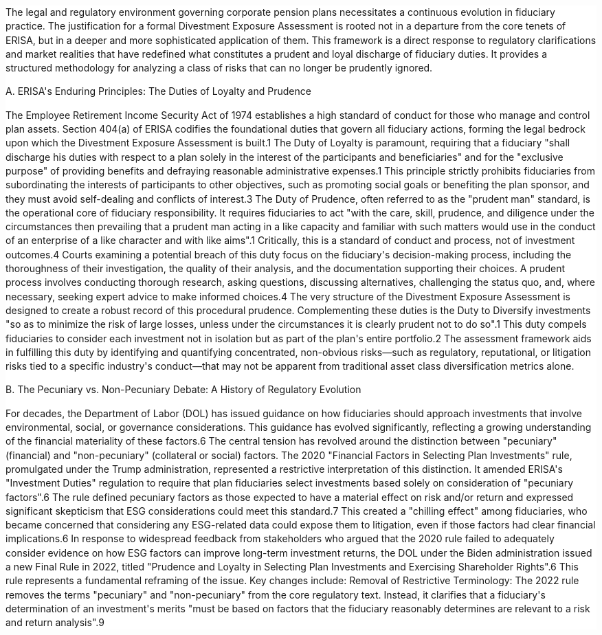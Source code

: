 The legal and regulatory environment governing corporate pension plans necessitates a continuous evolution in fiduciary practice. The justification for a formal Divestment Exposure Assessment is rooted not in a departure from the core tenets of ERISA, but in a deeper and more sophisticated application of them. This framework is a direct response to regulatory clarifications and market realities that have redefined what constitutes a prudent and loyal discharge of fiduciary duties. It provides a structured methodology for analyzing a class of risks that can no longer be prudently ignored.

A. ERISA's Enduring Principles: The Duties of Loyalty and Prudence

The Employee Retirement Income Security Act of 1974 establishes a high standard of conduct for those who manage and control plan assets. Section 404(a) of ERISA codifies the foundational duties that govern all fiduciary actions, forming the legal bedrock upon which the Divestment Exposure Assessment is built.1
The Duty of Loyalty is paramount, requiring that a fiduciary "shall discharge his duties with respect to a plan solely in the interest of the participants and beneficiaries" and for the "exclusive purpose" of providing benefits and defraying reasonable administrative expenses.1 This principle strictly prohibits fiduciaries from subordinating the interests of participants to other objectives, such as promoting social goals or benefiting the plan sponsor, and they must avoid self-dealing and conflicts of interest.3
The Duty of Prudence, often referred to as the "prudent man" standard, is the operational core of fiduciary responsibility. It requires fiduciaries to act "with the care, skill, prudence, and diligence under the circumstances then prevailing that a prudent man acting in a like capacity and familiar with such matters would use in the conduct of an enterprise of a like character and with like aims".1 Critically, this is a standard of conduct and process, not of investment outcomes.4 Courts examining a potential breach of this duty focus on the fiduciary's decision-making process, including the thoroughness of their investigation, the quality of their analysis, and the documentation supporting their choices. A prudent process involves conducting thorough research, asking questions, discussing alternatives, challenging the status quo, and, where necessary, seeking expert advice to make informed choices.4 The very structure of the Divestment Exposure Assessment is designed to create a robust record of this procedural prudence.
Complementing these duties is the Duty to Diversify investments "so as to minimize the risk of large losses, unless under the circumstances it is clearly prudent not to do so".1 This duty compels fiduciaries to consider each investment not in isolation but as part of the plan's entire portfolio.2 The assessment framework aids in fulfilling this duty by identifying and quantifying concentrated, non-obvious risks—such as regulatory, reputational, or litigation risks tied to a specific industry's conduct—that may not be apparent from traditional asset class diversification metrics alone.

B. The Pecuniary vs. Non-Pecuniary Debate: A History of Regulatory Evolution

For decades, the Department of Labor (DOL) has issued guidance on how fiduciaries should approach investments that involve environmental, social, or governance considerations. This guidance has evolved significantly, reflecting a growing understanding of the financial materiality of these factors.6 The central tension has revolved around the distinction between "pecuniary" (financial) and "non-pecuniary" (collateral or social) factors.
The 2020 "Financial Factors in Selecting Plan Investments" rule, promulgated under the Trump administration, represented a restrictive interpretation of this distinction. It amended ERISA's "Investment Duties" regulation to require that plan fiduciaries select investments based solely on consideration of "pecuniary factors".6 The rule defined pecuniary factors as those expected to have a material effect on risk and/or return and expressed significant skepticism that ESG considerations could meet this standard.7 This created a "chilling effect" among fiduciaries, who became concerned that considering any ESG-related data could expose them to litigation, even if those factors had clear financial implications.6
In response to widespread feedback from stakeholders who argued that the 2020 rule failed to adequately consider evidence on how ESG factors can improve long-term investment returns, the DOL under the Biden administration issued a new Final Rule in 2022, titled "Prudence and Loyalty in Selecting Plan Investments and Exercising Shareholder Rights".6 This rule represents a fundamental reframing of the issue. Key changes include:
Removal of Restrictive Terminology: The 2022 rule removes the terms "pecuniary" and "non-pecuniary" from the core regulatory text. Instead, it clarifies that a fiduciary's determination of an investment's merits "must be based on factors that the fiduciary reasonably determines are relevant to a risk and return analysis".9